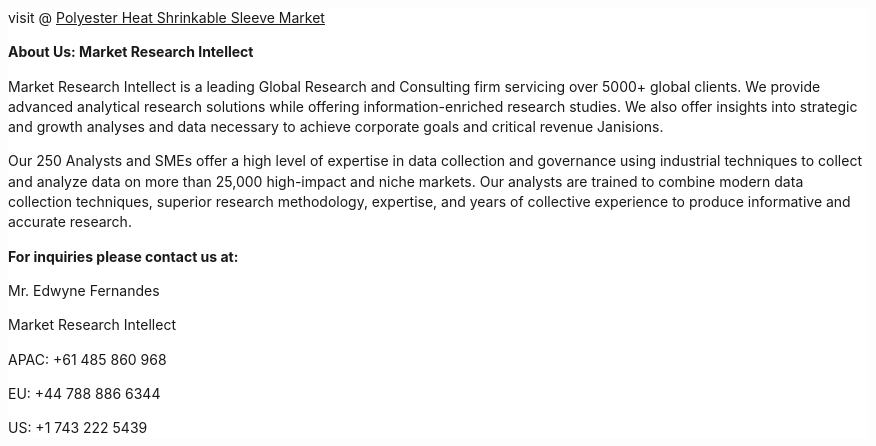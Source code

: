 visit&nbsp;@</strong>&nbsp;</span><span class="font-[700]"><a href="https://www.marketresearchintellect.com/product/global-polyester-heat-shrinkable-sleeve-market/?utm_source=Linkedin&utm_medium=046" target="_blank" data-tracking-control-name="article-ssr-frontend-pulse_little-text-block" data-tracking-will-navigate="" data-test-link="">Polyester Heat Shrinkable Sleeve Market</a></span></p><p><strong><span class="font-[700]">About Us: Market Research Intellect</span></strong></p><p><span class="">Market Research Intellect is a leading Global Research and Consulting firm servicing over 5000+ global clients. We provide advanced analytical research solutions while offering information-enriched research studies.&nbsp;</span>We also offer insights into strategic and growth analyses and data necessary to achieve corporate goals and critical revenue Janisions.</p><p><span class="">Our 250 Analysts and SMEs offer a high level of expertise in data collection and governance using industrial techniques to collect and analyze data on more than 25,000 high-impact and niche markets. Our analysts are trained to combine modern data collection techniques, superior research methodology, expertise, and years of collective experience to produce informative and accurate research.</span></p><p><strong>For inquiries please contact us at:</strong></p><p>Mr. Edwyne Fernandes</p><p>Market Research Intellect</p><p>APAC: +61 485 860 968</p><p>EU: +44 788 886 6344</p><p>US: +1 743 222 5439</p>

